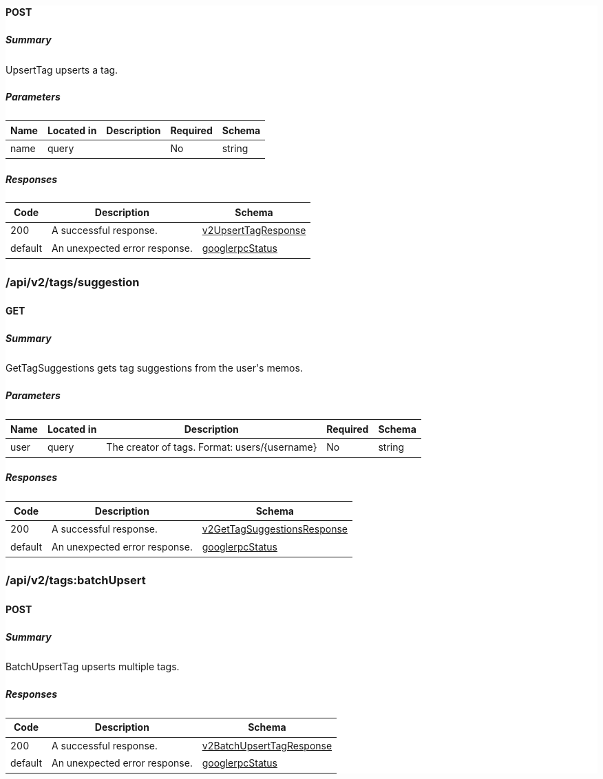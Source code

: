 #### POST
##### Summary

UpsertTag upserts a tag.

##### Parameters

| Name | Located in | Description | Required | Schema |
| ---- | ---------- | ----------- | -------- | ------ |
| name | query |  | No | string |

##### Responses

| Code | Description | Schema |
| ---- | ----------- | ------ |
| 200 | A successful response. | [v2UpsertTagResponse](#v2upserttagresponse) |
| default | An unexpected error response. | [googlerpcStatus](#googlerpcstatus) |

### /api/v2/tags/suggestion

#### GET
##### Summary

GetTagSuggestions gets tag suggestions from the user's memos.

##### Parameters

| Name | Located in | Description | Required | Schema |
| ---- | ---------- | ----------- | -------- | ------ |
| user | query | The creator of tags. Format: users/{username} | No | string |

##### Responses

| Code | Description | Schema |
| ---- | ----------- | ------ |
| 200 | A successful response. | [v2GetTagSuggestionsResponse](#v2gettagsuggestionsresponse) |
| default | An unexpected error response. | [googlerpcStatus](#googlerpcstatus) |

### /api/v2/tags:batchUpsert

#### POST
##### Summary

BatchUpsertTag upserts multiple tags.

##### Responses

| Code | Description | Schema |
| ---- | ----------- | ------ |
| 200 | A successful response. | [v2BatchUpsertTagResponse](#v2batchupserttagresponse) |
| default | An unexpected error response. | [googlerpcStatus](#googlerpcstatus) |
